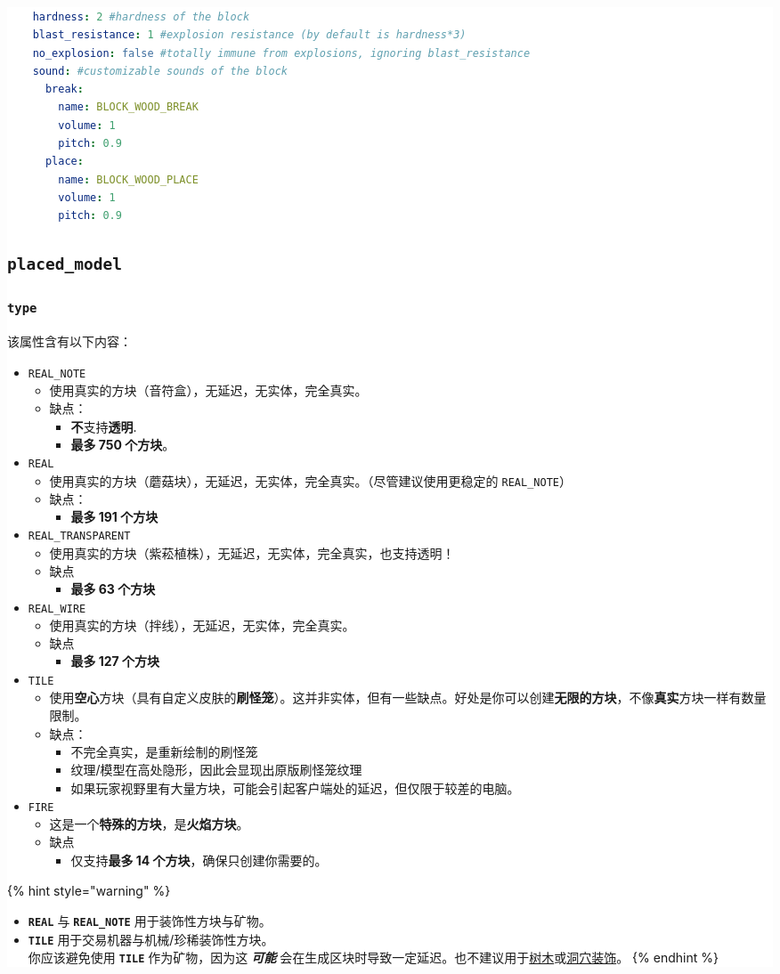 ```yaml
    hardness: 2 #hardness of the block
    blast_resistance: 1 #explosion resistance (by default is hardness*3)
    no_explosion: false #totally immune from explosions, ignoring blast_resistance
    sound: #customizable sounds of the block
      break:
        name: BLOCK_WOOD_BREAK
        volume: 1
        pitch: 0.9
      place:
        name: BLOCK_WOOD_PLACE
        volume: 1
        pitch: 0.9
```

## `placed_model`&#x20;

### `type`

该属性含有以下内容：

* `REAL_NOTE`
  * 使用真实的方块（音符盒），无延迟，无实体，完全真实。
  * 缺点：
    * **不**支持**透明**.
    * **最多 750 个方块**。
* `REAL`
  * 使用真实的方块（蘑菇块），无延迟，无实体，完全真实。（尽管建议使用更稳定的 `REAL_NOTE`）
  * 缺点：
    * **最多 191 个方块**
* `REAL_TRANSPARENT`
  * 使用真实的方块（紫菘植株），无延迟，无实体，完全真实，也支持透明！
  * 缺点
    * **最多 63 个方块**
* `REAL_WIRE`
  * 使用真实的方块（拌线），无延迟，无实体，完全真实。
  * 缺点
    * **最多 127 个方块**
* `TILE`
  * 使用**空心**方块（具有自定义皮肤的**刷怪笼**）。这并非实体，但有一些缺点。好处是你可以创建**无限的方块**，不像**真实**方块一样有数量限制。
  * 缺点：
    * 不完全真实，是重新绘制的刷怪笼
    * 纹理/模型在高处隐形，因此会显现出原版刷怪笼纹理
    * 如果玩家视野里有大量方块，可能会引起客户端处的延迟，但仅限于较差的电脑。
* `FIRE`
  * 这是一个**特殊的方块**，是**火焰方块**。
  * 缺点
    * 仅支持**最多 14 个方块**，确保只创建你需要的。

{% hint style="warning" %}
- **`REAL`** 与 **`REAL_NOTE`** 用于装饰性方块与矿物。
- **`TILE`** 用于交易机器与机械/珍稀装饰性方块。\
  你应该避免使用 **`TILE`** 作为矿物，因为这 _**可能**_ 会在生成区块时导致一定延迟。也不建议用于[树木](trees-and-trees-populators.md)或[洞穴装饰](cave-decorators.md)。
{% endhint %}
